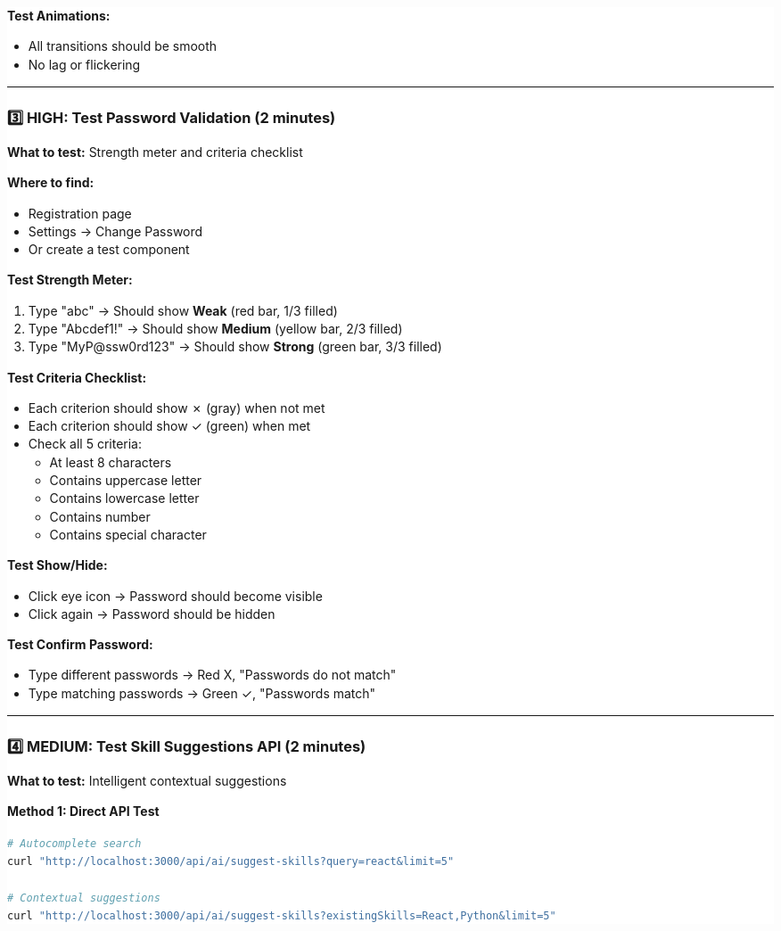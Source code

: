 **Test Animations:**

- All transitions should be smooth
- No lag or flickering

---

### 3️⃣ HIGH: Test Password Validation (2 minutes)

**What to test:** Strength meter and criteria checklist

**Where to find:**

- Registration page
- Settings → Change Password
- Or create a test component

**Test Strength Meter:**

1. Type "abc" → Should show **Weak** (red bar, 1/3 filled)
2. Type "Abcdef1!" → Should show **Medium** (yellow bar, 2/3 filled)
3. Type "MyP@ssw0rd123" → Should show **Strong** (green bar, 3/3 filled)

**Test Criteria Checklist:**

- Each criterion should show ✗ (gray) when not met
- Each criterion should show ✓ (green) when met
- Check all 5 criteria:
  - At least 8 characters
  - Contains uppercase letter
  - Contains lowercase letter
  - Contains number
  - Contains special character

**Test Show/Hide:**

- Click eye icon → Password should become visible
- Click again → Password should be hidden

**Test Confirm Password:**

- Type different passwords → Red X, "Passwords do not match"
- Type matching passwords → Green ✓, "Passwords match"

---

### 4️⃣ MEDIUM: Test Skill Suggestions API (2 minutes)

**What to test:** Intelligent contextual suggestions

**Method 1: Direct API Test**

```bash
# Autocomplete search
curl "http://localhost:3000/api/ai/suggest-skills?query=react&limit=5"

# Contextual suggestions
curl "http://localhost:3000/api/ai/suggest-skills?existingSkills=React,Python&limit=5"
```
